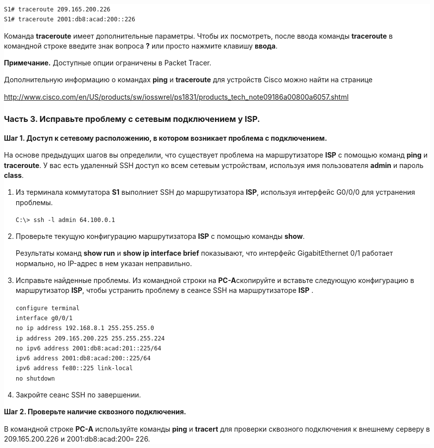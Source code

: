 ```
S1# traceroute 209.165.200.226
S1# traceroute 2001:db8:acad:200::226
```

Команда **traceroute** имеет дополнительные параметры. Чтобы их посмотреть, после ввода команды **traceroute** в командной строке введите знак вопроса **?** или просто нажмите клавишу **ввода**.

**Примечание.** Доступные опции ограничены в Packet Tracer.

Дополнительную информацию о командах **ping** и **traceroute** для устройств Cisco можно найти на странице

<http://www.cisco.com/en/US/products/sw/iosswrel/ps1831/products_tech_note09186a00800a6057.shtml>

### Часть 3. Исправьте проблему с сетевым подключением у ISP.

**Шаг 1. Доступ к сетевому расположению, в котором возникает проблема с подключением.**

На основе предыдущих шагов вы определили, что существует проблема на маршрутизаторе **ISP** с помощью команд **ping** и **traceroute**. У вас есть удаленный SSH доступ ко всем сетевым устройствам, используя имя пользователя **admin** и пароль **class**.

1.  Из терминала коммутатора **S1** выполниет SSH до маршрутизатора **ISP**, используя интерфейс G0/0/0 для устранения проблемы.

    ```
    C:\> ssh -l admin 64.100.0.1
    ```

2.  Проверьте текущую конфигурацию маршрутизатора **ISP** с помощью команды **show**.

    Результаты команд **show run** и **show ip interface brief** показывают, что интерфейс GigabitEthernet 0/1 работает нормально, но IP-адрес в нем указан неправильно.

3.  Исправьте найденные проблемы. Из командной строки на **PC-A**скопируйте и вставьте следующую конфигурацию в маршрутизатор **ISP**, чтобы устранить проблему в сеансе SSH на маршрутизаторе **ISP** .

    ```
    configure terminal
    interface g0/0/1
    no ip address 192.168.8.1 255.255.255.0
    ip address 209.165.200.225 255.255.255.224
    no ipv6 address 2001:db8:acad:201::225/64
    ipv6 address 2001:db8:acad:200::225/64
    ipv6 address fe80::225 link-local
    no shutdown
    ```

4.  Закройте сеанс SSH по завершении.

**Шаг 2. Проверьте наличие сквозного ⁪подключения.**

В командной строке **PC-A** используйте команды **ping** и **tracert** для проверки сквозного подключения к внешнему серверу в 209.165.200.226 и 2001:db8:acad:200። 226.
